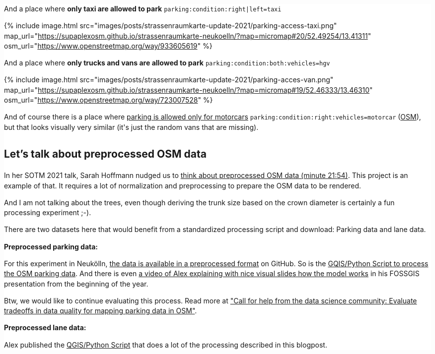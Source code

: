 And a place where **only taxi are allowed to park** `parking:condition:right|left=taxi`

{% include image.html
src="images/posts/strassenraumkarte-update-2021/parking-access-taxi.png"
map_url="https://supaplexosm.github.io/strassenraumkarte-neukoelln/?map=micromap#20/52.49254/13.41311"
osm_url="https://www.openstreetmap.org/way/933605619"
%}

And a place where **only trucks and vans are allowed to park** `parking:condition:both:vehicles=hgv`

{% include image.html
src="images/posts/strassenraumkarte-update-2021/parking-acces-van.png"
map_url="https://supaplexosm.github.io/strassenraumkarte-neukoelln/?map=micromap#19/52.46333/13.46310"
osm_url="https://www.openstreetmap.org/way/723007528"
%}

And of course there is a place where [parking is allowed only for motorcars](https://supaplexosm.github.io/strassenraumkarte-neukoelln/?map=micromap#20/52.45859/13.44175) `parking:condition:right:vehicles=motorcar` ([OSM](https://www.openstreetmap.org/way/5096142)), but that looks visually very similar (it's just the random vans that are missing).

## Let’s talk about preprocessed OSM data

In her SOTM 2021 talk, Sarah Hoffmann nudged us to [think about preprocessed OSM data (minute 21:54)](https://media.ccc.de/v/sotm2021-10046-boundaries-places-and-the-future-of-tagging#t=1314). This project is an example of that. It requires a lot of normalization and preprocessing to prepare the OSM data to be rendered.

And I am not talking about the trees, even though deriving the trunk size based on the crown diameter is certainly a fun processing experiment ;-).

There are two datasets here that would benefit from a standardized processing script and download: Parking data and lane data.

**Preprocessed parking data:**

For this experiment in Neukölln, [the data is available in a preprocessed format](https://github.com/SupaplexOSM/strassenraumkarte-neukoelln/tree/main/data) on GitHub. So is the [GQIS/Python Script to process the OSM parking data](https://github.com/SupaplexOSM/strassenraumkarte-neukoelln/blob/main/scripts/parking_lanes). And there is even [a video of Alex explaining with nice visual slides how the model works](https://pretalx.com/fossgis2021/talk/ZA7MQV/) in his FOSSGIS presentation from the beginning of the year.

Btw, we would like to continue evaluating this process. Read more at ["Call for help from the data science community: Evaluate tradeoffs in data quality for mapping parking data in OSM"](https://supaplexosm.github.io/strassenraumkarte-neukoelln/posts/2021-12-13-evaluate-tradeoffs-in-data-quality-vs-mapping-details).

**Preprocessed lane data:**

Alex published the [QGIS/Python Script](https://github.com/SupaplexOSM/strassenraumkarte-neukoelln/tree/main/scripts/post_processing) that does a lot of the processing described in this blogpost.
